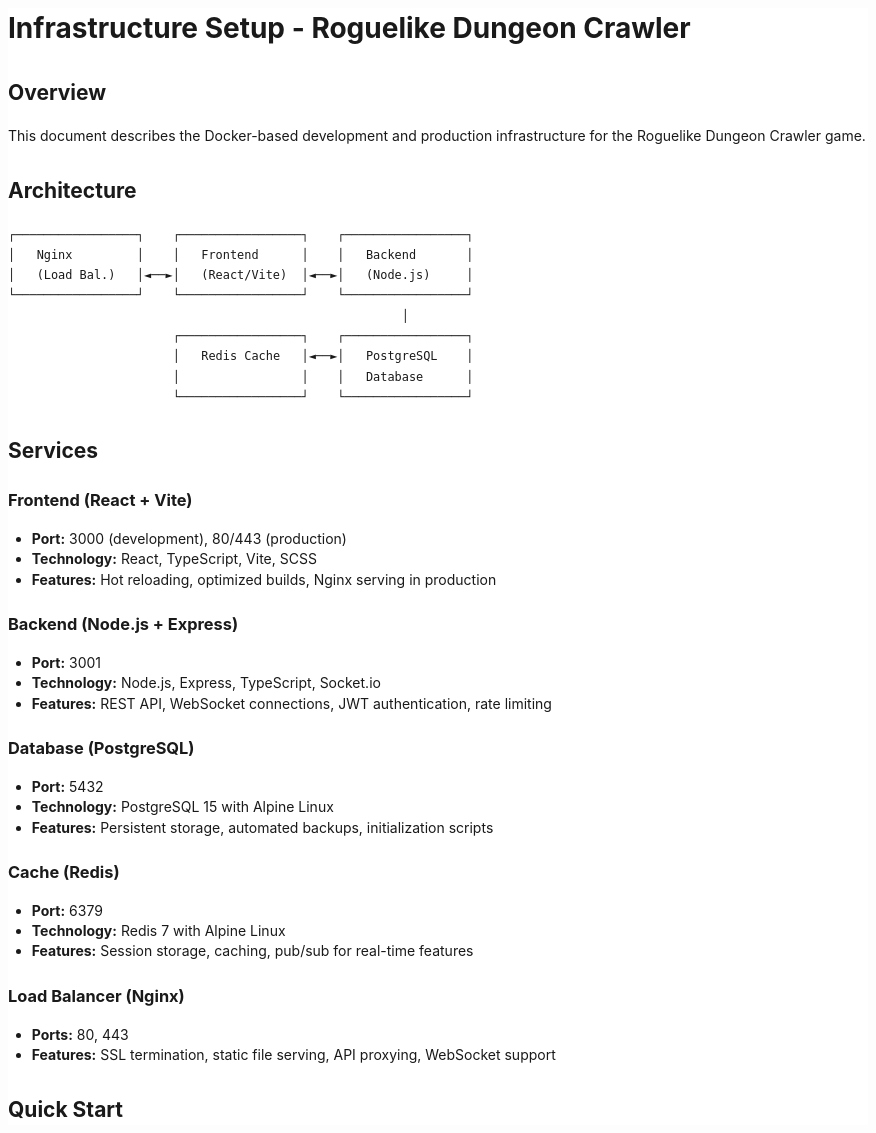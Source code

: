# Infrastructure Setup - Roguelike Dungeon Crawler

## Overview
This document describes the Docker-based development and production infrastructure for the Roguelike Dungeon Crawler game.

## Architecture

```
┌─────────────────┐    ┌─────────────────┐    ┌─────────────────┐
│   Nginx         │    │   Frontend      │    │   Backend       │
│   (Load Bal.)   │◄──►│   (React/Vite)  │◄──►│   (Node.js)     │
└─────────────────┘    └─────────────────┘    └─────────────────┘
                                                       │
                       ┌─────────────────┐    ┌─────────────────┐
                       │   Redis Cache   │◄──►│   PostgreSQL    │
                       │                 │    │   Database      │
                       └─────────────────┘    └─────────────────┘
```

## Services

### Frontend (React + Vite)
- **Port:** 3000 (development), 80/443 (production)
- **Technology:** React, TypeScript, Vite, SCSS
- **Features:** Hot reloading, optimized builds, Nginx serving in production

### Backend (Node.js + Express)
- **Port:** 3001
- **Technology:** Node.js, Express, TypeScript, Socket.io
- **Features:** REST API, WebSocket connections, JWT authentication, rate limiting

### Database (PostgreSQL)
- **Port:** 5432
- **Technology:** PostgreSQL 15 with Alpine Linux
- **Features:** Persistent storage, automated backups, initialization scripts

### Cache (Redis)
- **Port:** 6379
- **Technology:** Redis 7 with Alpine Linux
- **Features:** Session storage, caching, pub/sub for real-time features

### Load Balancer (Nginx)
- **Ports:** 80, 443
- **Features:** SSL termination, static file serving, API proxying, WebSocket support

## Quick Start
